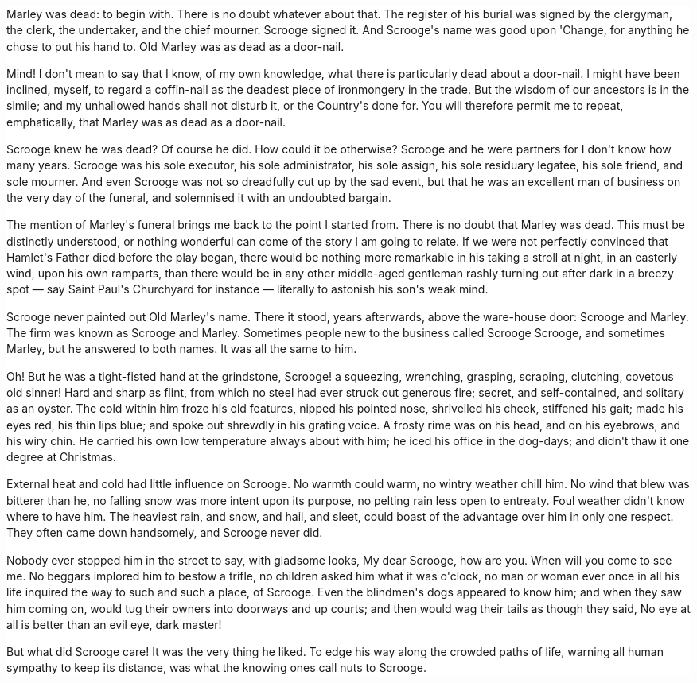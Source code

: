 Marley was dead: to begin with. There is no doubt whatever about that. The register of his burial was signed by the clergyman, the clerk, the undertaker, and the chief mourner. Scrooge signed it. And Scrooge's name was good upon 'Change, for anything he chose to put his hand to. Old Marley was as dead as a door-nail. 

Mind! I don't mean to say that I know, of my own knowledge, what there is particularly dead about a door-nail. I might have been inclined, myself, to regard a coffin-nail as the deadest piece of ironmongery in the trade. But the wisdom of our ancestors is in the simile; and my unhallowed  hands shall not disturb it, or the Country's done for. You will therefore permit me to repeat, emphatically, that Marley was as dead as a door-nail.

Scrooge knew he was dead? Of course he did. How could it be otherwise? Scrooge and he were partners for I don't know how many years. Scrooge was his sole executor, his sole administrator, his sole assign, his sole residuary legatee, his sole friend, and sole mourner. And even Scrooge was not so dreadfully cut up by the sad event, but that he was an excellent man of business on the very day of the funeral, and solemnised it with an undoubted bargain. 

The mention of Marley's funeral brings me back to the point I started from. There is no doubt that Marley was dead. This must be distinctly understood, or nothing wonderful can come of the story I am going to relate. If we were not perfectly convinced that Hamlet's Father died before the play began, there would be nothing more remarkable in his taking a stroll at night, in an easterly wind, upon his own ramparts, than there  would be in any other middle-aged gentleman rashly turning out after dark in a breezy spot — say Saint Paul's Churchyard for instance — literally to astonish his son's weak mind.

Scrooge never painted out Old Marley's name. There it stood, years afterwards, above the ware-house door: Scrooge and Marley. The firm was known as Scrooge and Marley. Sometimes people new to the business called Scrooge Scrooge, and sometimes Marley, but he answered to both names. It was all the same to him. 

Oh! But he was a tight-fisted hand at the grindstone, Scrooge! a squeezing, wrenching, grasping, scraping, clutching, covetous old sinner! Hard and sharp as flint, from which no steel had ever struck out generous fire; secret, and self-contained, and solitary as an oyster. The cold within him froze his old features, nipped his pointed nose, shrivelled his cheek, stiffened his gait; made his eyes red, his thin lips blue; and spoke out shrewdly in his grating voice. A frosty rime was on his head, and on his eyebrows, and his wiry chin. He  carried his own low temperature always about with him; he iced his office in the dog-days; and didn't thaw it one degree at Christmas.

External heat and cold had little influence on Scrooge. No warmth could warm, no wintry weather chill him. No wind that blew was bitterer than he, no falling snow was more intent upon its purpose, no pelting rain less open to entreaty. Foul weather didn't know where to have him. The heaviest rain, and snow, and hail, and sleet, could boast of the advantage over him in only one respect. They often came down handsomely, and Scrooge never did.

Nobody ever stopped him in the street to say, with gladsome looks, My dear Scrooge, how are you. When will you come to see me. No beggars implored him to bestow a trifle, no children asked him what it was o'clock, no man or woman ever once in all his life inquired the way to such and such a place, of Scrooge. Even the blindmen's dogs appeared to know him; and when they saw him coming on, would tug their owners into doorways  and up courts; and then would wag their tails as though they said, No eye at all is better than an evil eye, dark master! 

But what did Scrooge care! It was the very thing he liked. To edge his way along the crowded paths of life, warning all human sympathy to keep its distance, was what the knowing ones call nuts to Scrooge.
